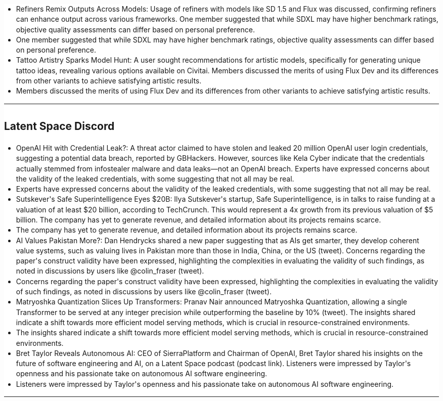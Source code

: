 * Refiners Remix Outputs Across Models: Usage of refiners with models like SD 1.5 and Flux was discussed, confirming refiners can enhance output across various frameworks.
One member suggested that while SDXL may have higher benchmark ratings, objective quality assessments can differ based on personal preference.
* One member suggested that while SDXL may have higher benchmark ratings, objective quality assessments can differ based on personal preference.
* Tattoo Artistry Sparks Model Hunt: A user sought recommendations for artistic models, specifically for generating unique tattoo ideas, revealing various options available on Civitai.
Members discussed the merits of using Flux Dev and its differences from other variants to achieve satisfying artistic results.
* Members discussed the merits of using Flux Dev and its differences from other variants to achieve satisfying artistic results.

---

## Latent Space Discord

* OpenAI Hit with Credential Leak?: A threat actor claimed to have stolen and leaked 20 million OpenAI user login credentials, suggesting a potential data breach, reported by GBHackers. However, sources like Kela Cyber indicate that the credentials actually stemmed from infostealer malware and data leaks—not an OpenAI breach.
Experts have expressed concerns about the validity of the leaked credentials, with some suggesting that not all may be real.
* Experts have expressed concerns about the validity of the leaked credentials, with some suggesting that not all may be real.
* Sutskever's Safe Superintelligence Eyes $20B: Ilya Sutskever's startup, Safe Superintelligence, is in talks to raise funding at a valuation of at least $20 billion, according to TechCrunch. This would represent a 4x growth from its previous valuation of $5 billion.
The company has yet to generate revenue, and detailed information about its projects remains scarce.
* The company has yet to generate revenue, and detailed information about its projects remains scarce.
* AI Values Pakistan More?: Dan Hendrycks shared a new paper suggesting that as AIs get smarter, they develop coherent value systems, such as valuing lives in Pakistan more than those in India, China, or the US (tweet).
Concerns regarding the paper's construct validity have been expressed, highlighting the complexities in evaluating the validity of such findings, as noted in discussions by users like @colin_fraser (tweet).
* Concerns regarding the paper's construct validity have been expressed, highlighting the complexities in evaluating the validity of such findings, as noted in discussions by users like @colin_fraser (tweet).
* Matryoshka Quantization Slices Up Transformers: Pranav Nair announced Matryoshka Quantization, allowing a single Transformer to be served at any integer precision while outperforming the baseline by 10% (tweet).
The insights shared indicate a shift towards more efficient model serving methods, which is crucial in resource-constrained environments.
* The insights shared indicate a shift towards more efficient model serving methods, which is crucial in resource-constrained environments.
* Bret Taylor Reveals Autonomous AI: CEO of SierraPlatform and Chairman of OpenAI, Bret Taylor shared his insights on the future of software engineering and AI, on a Latent Space podcast (podcast link).
Listeners were impressed by Taylor's openness and his passionate take on autonomous AI software engineering.
* Listeners were impressed by Taylor's openness and his passionate take on autonomous AI software engineering.

---